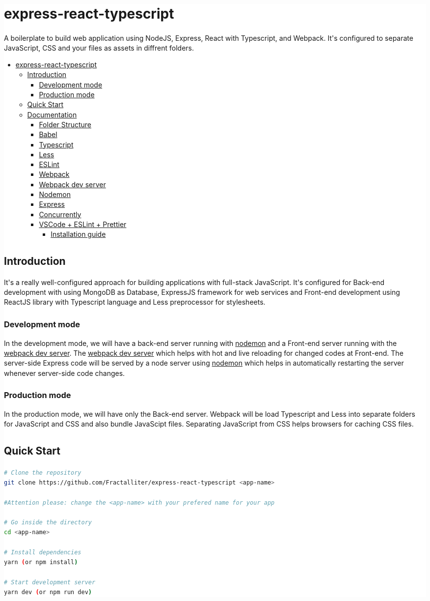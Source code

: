 # express-react-typescript

A boilerplate to build web application using NodeJS, Express, React with Typescript, and Webpack. It's configured to separate JavaScript, CSS and your files as assets in diffrent folders.

-   [express-react-typescript](#Express-React-Boilerplate)
    -   [Introduction](#introduction)
        -   [Development mode](#development-mode)
        -   [Production mode](#production-mode)
    -   [Quick Start](#quick-start)
    -   [Documentation](#documentation)
        -   [Folder Structure](#folder-structure)
        -   [Babel](#babel)
        -   [Typescript](#typescript)
        -   [Less](#less)
        -   [ESLint](#eslint)
        -   [Webpack](#webpack)
        -   [Webpack dev server](#webpack-dev-server)
        -   [Nodemon](#nodemon)
        -   [Express](#express)
        -   [Concurrently](#concurrently)
        -   [VSCode + ESLint + Prettier](#vscode--eslint--prettier)
            -   [Installation guide](#installation-guide)

## Introduction

It's a really well-configured approach for building applications with full-stack JavaScript. It's configured for Back-end development with using MongoDB as Database, ExpressJS framework for web services and Front-end development using ReactJS library with Typescript language and Less preprocessor for stylesheets.

### Development mode

In the development mode, we will have a back-end server running with [nodemon](https://nodemon.io/) and a Front-end server running with the [webpack dev server](https://webpack.js.org/configuration/dev-server/). The [webpack dev server](https://webpack.js.org/configuration/dev-server/) which helps with hot and live reloading for changed codes at Front-end. The server-side Express code will be served by a node server using [nodemon](https://nodemon.io/) which helps in automatically restarting the server whenever server-side code changes.

### Production mode

In the production mode, we will have only the Back-end server. Webpack will be load Typescript and Less into separate folders for JavaScript and CSS and also bundle JavaScipt files.
Separating JavaScript from CSS helps browsers for caching CSS files.

## Quick Start

```bash
# Clone the repository
git clone https://github.com/Fractalliter/express-react-typescript <app-name>

#Attention please: change the <app-name> with your prefered name for your app

# Go inside the directory
cd <app-name>

# Install dependencies
yarn (or npm install)

# Start development server
yarn dev (or npm run dev)

```
